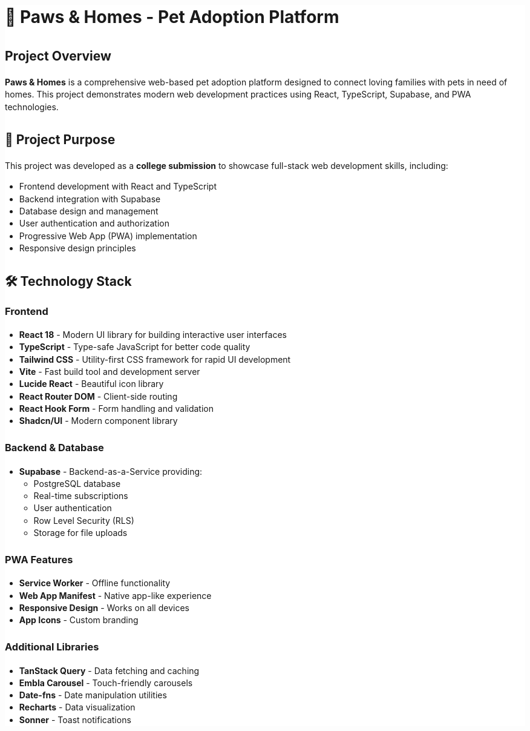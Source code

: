 
# 🐾 Paws & Homes - Pet Adoption Platform

## Project Overview
**Paws & Homes** is a comprehensive web-based pet adoption platform designed to connect loving families with pets in need of homes. This project demonstrates modern web development practices using React, TypeScript, Supabase, and PWA technologies.

## 🎯 Project Purpose
This project was developed as a **college submission** to showcase full-stack web development skills, including:
- Frontend development with React and TypeScript
- Backend integration with Supabase
- Database design and management
- User authentication and authorization
- Progressive Web App (PWA) implementation
- Responsive design principles

## 🛠️ Technology Stack

### Frontend
- **React 18** - Modern UI library for building interactive user interfaces
- **TypeScript** - Type-safe JavaScript for better code quality
- **Tailwind CSS** - Utility-first CSS framework for rapid UI development
- **Vite** - Fast build tool and development server
- **Lucide React** - Beautiful icon library
- **React Router DOM** - Client-side routing
- **React Hook Form** - Form handling and validation
- **Shadcn/UI** - Modern component library

### Backend & Database
- **Supabase** - Backend-as-a-Service providing:
  - PostgreSQL database
  - Real-time subscriptions
  - User authentication
  - Row Level Security (RLS)
  - Storage for file uploads

### PWA Features
- **Service Worker** - Offline functionality
- **Web App Manifest** - Native app-like experience
- **Responsive Design** - Works on all devices
- **App Icons** - Custom branding

### Additional Libraries
- **TanStack Query** - Data fetching and caching
- **Embla Carousel** - Touch-friendly carousels
- **Date-fns** - Date manipulation utilities
- **Recharts** - Data visualization
- **Sonner** - Toast notifications
